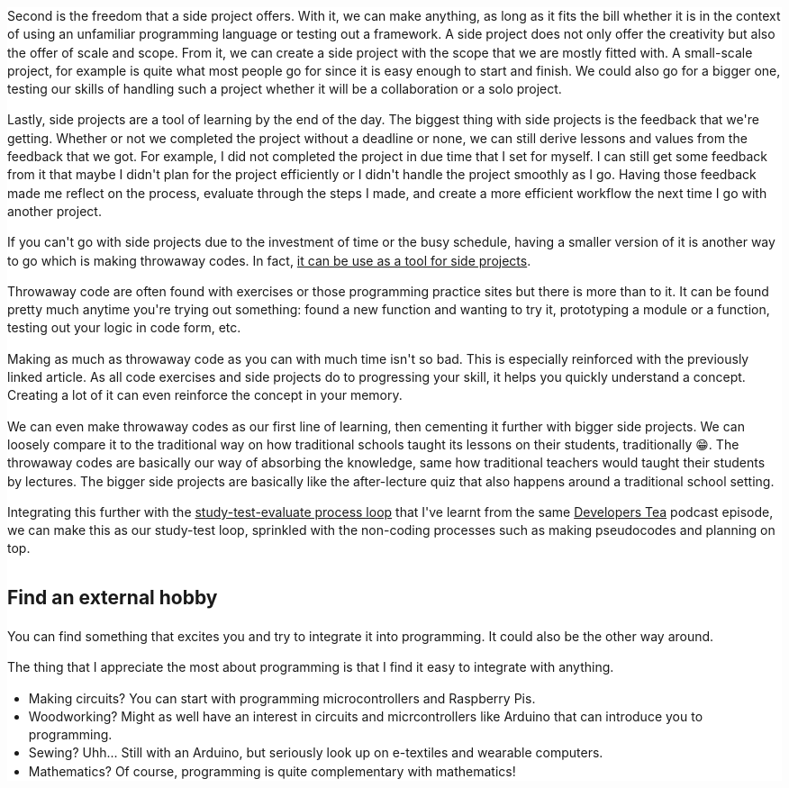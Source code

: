 Second is the freedom that a side project offers. With it, we can make anything, as long as it fits the bill whether it is in the context of using an unfamiliar programming language or testing out a framework. A side project does not only offer the creativity but also the offer of scale and scope. From it, we can create a side project with the scope that we are mostly fitted with. A small-scale project, for example is quite what most people go for since it is easy enough to start and finish. We could also go for a bigger one, testing our skills of handling such a project whether it will be a collaboration or a solo project.

Lastly, side projects are a tool of learning by the end of the day. The biggest thing with side projects is the feedback that we're getting. Whether or not we completed the project without a deadline or none, we can still derive lessons and values from the feedback that we got. For example, I did not completed the project in due time that I set for myself. I can still get some feedback from it that maybe I didn't plan for the project efficiently or I didn't handle the project smoothly as I go. Having those feedback made me reflect on the process, evaluate through the steps I made, and create a more efficient workflow the next time I go with another project.

If you can't go with side projects due to the investment of time or the busy schedule, having a smaller version of it is another way to go which is making throwaway codes. In fact, [it can be use as a tool for side projects](https://www.slightedgecoder.com/2017/09/05/throwaway-code-dont-recycle-throw-away/).

Throwaway code are often found with exercises or those programming practice sites but there is more than to it. It can be found pretty much anytime you're trying out something: found a new function and wanting to try it, prototyping a module or a function, testing out your logic in code form, etc.

Making as much as throwaway code as you can with much time isn't so bad. This is especially reinforced with the previously linked article. As all code exercises and side projects do to progressing your skill, it helps you quickly understand a concept. Creating a lot of it can even reinforce the concept in your memory. 

We can even make throwaway codes as our first line of learning, then cementing it further with bigger side projects. We can loosely compare it to the traditional way on how traditional schools taught its lessons on their students, traditionally 😁. The throwaway codes are basically our way of absorbing the knowledge, same how traditional teachers would taught their students by lectures. The bigger side projects are basically like the after-lecture quiz that also happens around a traditional school setting.

Integrating this further with the [study-test-evaluate process loop](../developer-tea/developer-tea-593-5-learning-anti-pattern.md) that I've learnt from the same [Developers Tea](https://developertea.simplecast.fm/) podcast episode, we can make this as our study-test loop, sprinkled with the non-coding processes such as making pseudocodes and planning on top.

## Find an external hobby
You can find something that excites you and try to integrate it into programming. It could also be the other way around.

The thing that I appreciate the most about programming is that I find it easy to integrate with anything. 

- Making circuits? You can start with programming microcontrollers and Raspberry Pis.
- Woodworking? Might as well have an interest in circuits and micrcontrollers like Arduino that can introduce you to programming.
- Sewing? Uhh... Still with an Arduino, but seriously look up on e-textiles and wearable computers.
- Mathematics? Of course, programming is quite complementary with mathematics!
